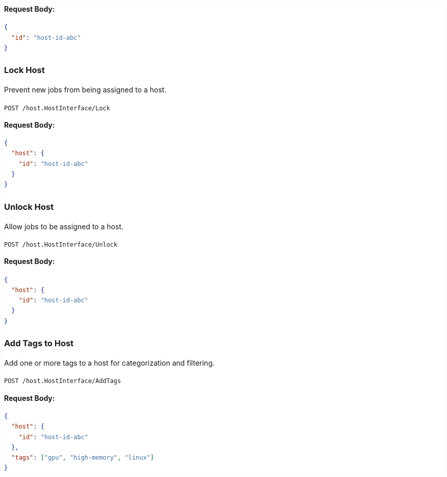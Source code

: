**Request Body:**
```json
{
  "id": "host-id-abc"
}
```

### Lock Host

Prevent new jobs from being assigned to a host.

```http
POST /host.HostInterface/Lock
```

**Request Body:**
```json
{
  "host": {
    "id": "host-id-abc"
  }
}
```

### Unlock Host

Allow jobs to be assigned to a host.

```http
POST /host.HostInterface/Unlock
```

**Request Body:**
```json
{
  "host": {
    "id": "host-id-abc"
  }
}
```

### Add Tags to Host

Add one or more tags to a host for categorization and filtering.

```http
POST /host.HostInterface/AddTags
```

**Request Body:**
```json
{
  "host": {
    "id": "host-id-abc"
  },
  "tags": ["gpu", "high-memory", "linux"]
}
```
